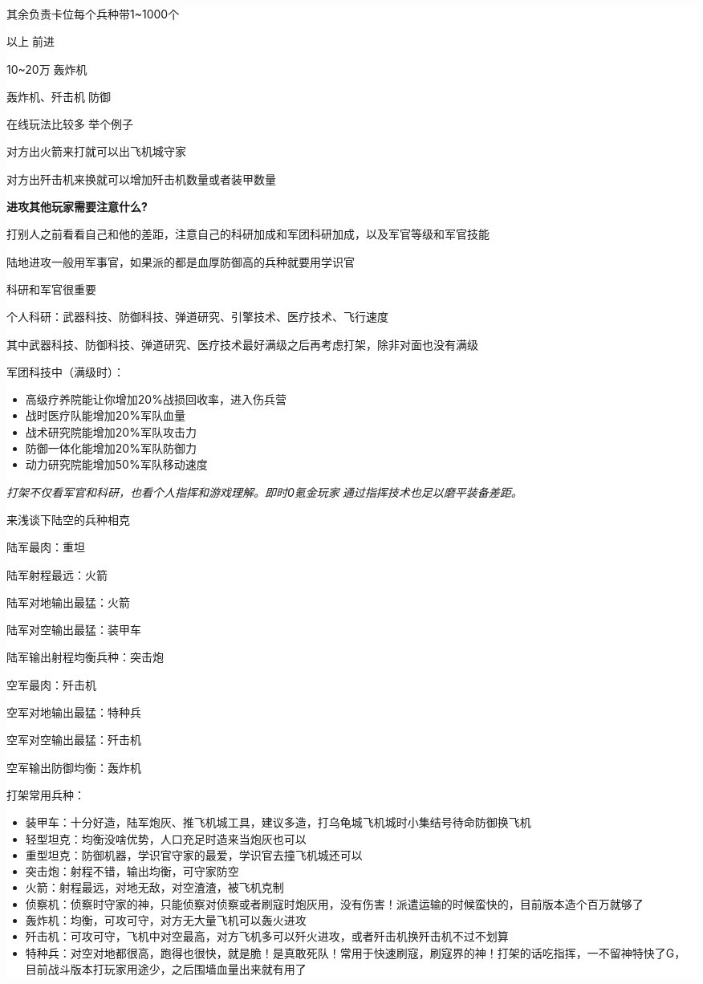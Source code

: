 其余负责卡位每个兵种带1\~1000个

以上 前进

10\~20万 轰炸机

轰炸机、歼击机 防御

在线玩法比较多 举个例子

对方出火箭来打就可以出飞机城守家

对方出歼击机来换就可以增加歼击机数量或者装甲数量

**进攻其他玩家需要注意什么?**

打别人之前看看自己和他的差距，注意自己的科研加成和军团科研加成，以及军官等级和军官技能

陆地进攻一般用军事官，如果派的都是血厚防御高的兵种就要用学识官

科研和军官很重要

个人科研：武器科技、防御科技、弹道研究、引擎技术、医疗技术、飞行速度

其中武器科技、防御科技、弹道研究、医疗技术最好满级之后再考虑打架，除非对面也没有满级

军团科技中（满级时）：

* 高级疗养院能让你增加20%战损回收率，进入伤兵营
* 战时医疗队能增加20%军队血量
* 战术研究院能增加20%军队攻击力
* 防御一体化能增加20%军队防御力
* 动力研究院能增加50%军队移动速度

_打架不仅看军官和科研，也看个人指挥和游戏理解。即时0氪金玩家 通过指挥技术也足以磨平装备差距。_

来浅谈下陆空的兵种相克

陆军最肉：重坦

陆军射程最远：火箭

陆军对地输出最猛：火箭

陆军对空输出最猛：装甲车

陆军输出射程均衡兵种：突击炮

空军最肉：歼击机

空军对地输出最猛：特种兵

空军对空输出最猛：歼击机

空军输出防御均衡：轰炸机

打架常用兵种：

* 装甲车：十分好造，陆军炮灰、推飞机城工具，建议多造，打乌龟城飞机城时小集结号待命防御换飞机
* 轻型坦克：均衡没啥优势，人口充足时造来当炮灰也可以
* 重型坦克：防御机器，学识官守家的最爱，学识官去撞飞机城还可以
* 突击炮：射程不错，输出均衡，可守家防空
* 火箭：射程最远，对地无敌，对空渣渣，被飞机克制
* 侦察机：侦察时守家的神，只能侦察对侦察或者刷寇时炮灰用，没有伤害！派遣运输的时候蛮快的，目前版本造个百万就够了
* 轰炸机：均衡，可攻可守，对方无大量飞机可以轰火进攻
* 歼击机：可攻可守，飞机中对空最高，对方飞机多可以歼火进攻，或者歼击机换歼击机不过不划算
* 特种兵：对空对地都很高，跑得也很快，就是脆！是真敢死队！常用于快速刷寇，刷寇界的神！打架的话吃指挥，一不留神特快了G，目前战斗版本打玩家用途少，之后围墙血量出来就有用了

